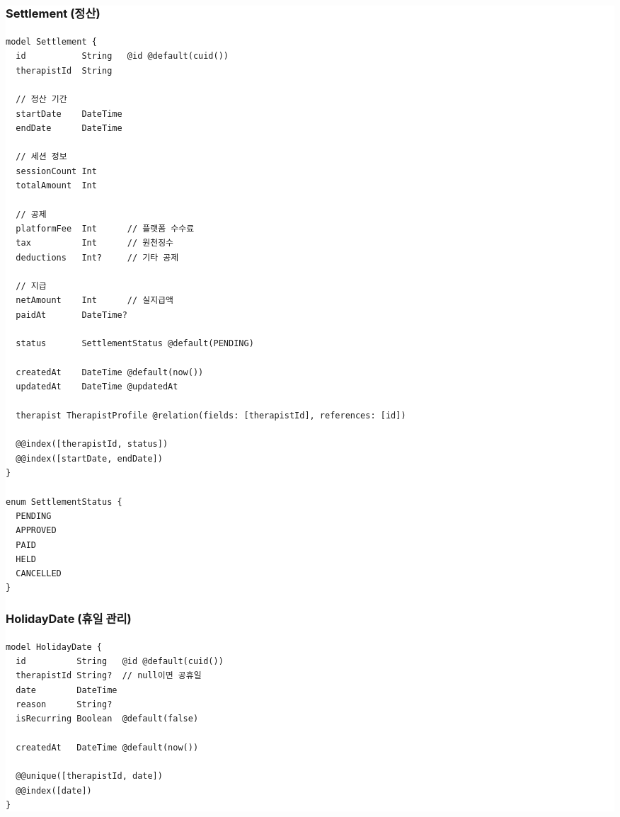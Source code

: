 ### Settlement (정산)
```prisma
model Settlement {
  id           String   @id @default(cuid())
  therapistId  String

  // 정산 기간
  startDate    DateTime
  endDate      DateTime

  // 세션 정보
  sessionCount Int
  totalAmount  Int

  // 공제
  platformFee  Int      // 플랫폼 수수료
  tax          Int      // 원천징수
  deductions   Int?     // 기타 공제

  // 지급
  netAmount    Int      // 실지급액
  paidAt       DateTime?

  status       SettlementStatus @default(PENDING)

  createdAt    DateTime @default(now())
  updatedAt    DateTime @updatedAt

  therapist TherapistProfile @relation(fields: [therapistId], references: [id])

  @@index([therapistId, status])
  @@index([startDate, endDate])
}

enum SettlementStatus {
  PENDING
  APPROVED
  PAID
  HELD
  CANCELLED
}
```

### HolidayDate (휴일 관리)
```prisma
model HolidayDate {
  id          String   @id @default(cuid())
  therapistId String?  // null이면 공휴일
  date        DateTime
  reason      String?
  isRecurring Boolean  @default(false)

  createdAt   DateTime @default(now())

  @@unique([therapistId, date])
  @@index([date])
}
```
